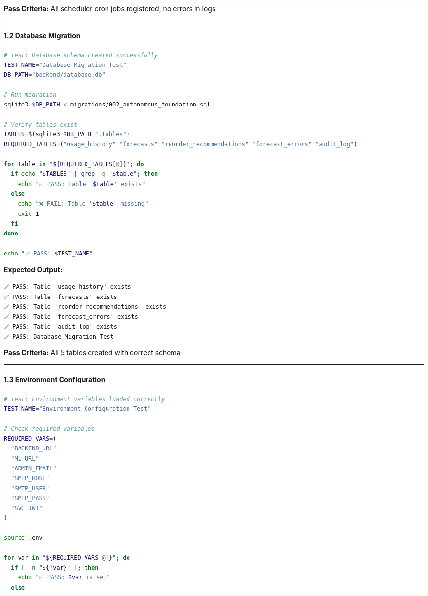 **Pass Criteria:** All scheduler cron jobs registered, no errors in logs

---

#### 1.2 Database Migration
```bash
# Test: Database schema created successfully
TEST_NAME="Database Migration Test"
DB_PATH="backend/database.db"

# Run migration
sqlite3 $DB_PATH < migrations/002_autonomous_foundation.sql

# Verify tables exist
TABLES=$(sqlite3 $DB_PATH ".tables")
REQUIRED_TABLES=("usage_history" "forecasts" "reorder_recommendations" "forecast_errors" "audit_log")

for table in "${REQUIRED_TABLES[@]}"; do
  if echo "$TABLES" | grep -q "$table"; then
    echo "✅ PASS: Table '$table' exists"
  else
    echo "❌ FAIL: Table '$table' missing"
    exit 1
  fi
done

echo "✅ PASS: $TEST_NAME"
```

**Expected Output:**
```
✅ PASS: Table 'usage_history' exists
✅ PASS: Table 'forecasts' exists
✅ PASS: Table 'reorder_recommendations' exists
✅ PASS: Table 'forecast_errors' exists
✅ PASS: Table 'audit_log' exists
✅ PASS: Database Migration Test
```

**Pass Criteria:** All 5 tables created with correct schema

---

#### 1.3 Environment Configuration
```bash
# Test: Environment variables loaded correctly
TEST_NAME="Environment Configuration Test"

# Check required variables
REQUIRED_VARS=(
  "BACKEND_URL"
  "ML_URL"
  "ADMIN_EMAIL"
  "SMTP_HOST"
  "SMTP_USER"
  "SMTP_PASS"
  "SVC_JWT"
)

source .env

for var in "${REQUIRED_VARS[@]}"; do
  if [ -n "${!var}" ]; then
    echo "✅ PASS: $var is set"
  else
```